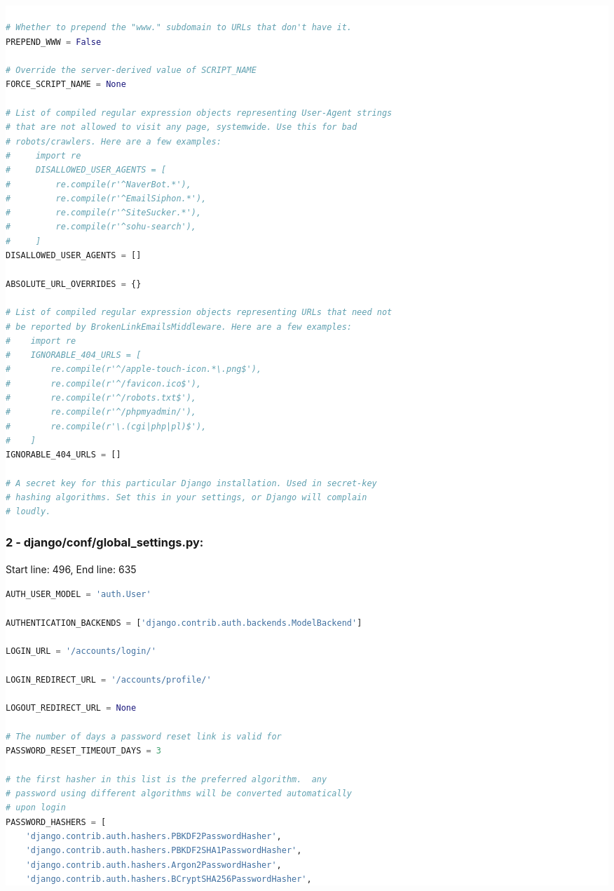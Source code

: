 ```python

# Whether to prepend the "www." subdomain to URLs that don't have it.
PREPEND_WWW = False

# Override the server-derived value of SCRIPT_NAME
FORCE_SCRIPT_NAME = None

# List of compiled regular expression objects representing User-Agent strings
# that are not allowed to visit any page, systemwide. Use this for bad
# robots/crawlers. Here are a few examples:
#     import re
#     DISALLOWED_USER_AGENTS = [
#         re.compile(r'^NaverBot.*'),
#         re.compile(r'^EmailSiphon.*'),
#         re.compile(r'^SiteSucker.*'),
#         re.compile(r'^sohu-search'),
#     ]
DISALLOWED_USER_AGENTS = []

ABSOLUTE_URL_OVERRIDES = {}

# List of compiled regular expression objects representing URLs that need not
# be reported by BrokenLinkEmailsMiddleware. Here are a few examples:
#    import re
#    IGNORABLE_404_URLS = [
#        re.compile(r'^/apple-touch-icon.*\.png$'),
#        re.compile(r'^/favicon.ico$'),
#        re.compile(r'^/robots.txt$'),
#        re.compile(r'^/phpmyadmin/'),
#        re.compile(r'\.(cgi|php|pl)$'),
#    ]
IGNORABLE_404_URLS = []

# A secret key for this particular Django installation. Used in secret-key
# hashing algorithms. Set this in your settings, or Django will complain
# loudly.
```
### 2 - django/conf/global_settings.py:

Start line: 496, End line: 635

```python
AUTH_USER_MODEL = 'auth.User'

AUTHENTICATION_BACKENDS = ['django.contrib.auth.backends.ModelBackend']

LOGIN_URL = '/accounts/login/'

LOGIN_REDIRECT_URL = '/accounts/profile/'

LOGOUT_REDIRECT_URL = None

# The number of days a password reset link is valid for
PASSWORD_RESET_TIMEOUT_DAYS = 3

# the first hasher in this list is the preferred algorithm.  any
# password using different algorithms will be converted automatically
# upon login
PASSWORD_HASHERS = [
    'django.contrib.auth.hashers.PBKDF2PasswordHasher',
    'django.contrib.auth.hashers.PBKDF2SHA1PasswordHasher',
    'django.contrib.auth.hashers.Argon2PasswordHasher',
    'django.contrib.auth.hashers.BCryptSHA256PasswordHasher',
```